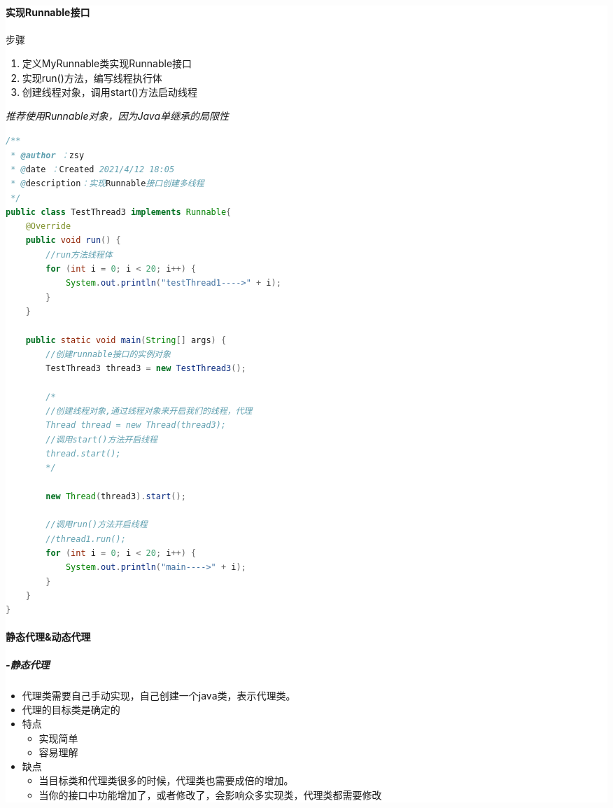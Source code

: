 #### 实现Runnable接口

步骤

1. 定义MyRunnable类实现Runnable接口
2. 实现run()方法，编写线程执行体
3. 创建线程对象，调用start()方法启动线程

*推荐使用Runnable对象，因为Java单继承的局限性*

```java
/**
 * @author ：zsy
 * @date ：Created 2021/4/12 18:05
 * @description：实现Runnable接口创建多线程
 */
public class TestThread3 implements Runnable{
    @Override
    public void run() {
        //run方法线程体
        for (int i = 0; i < 20; i++) {
            System.out.println("testThread1---->" + i);
        }
    }

    public static void main(String[] args) {
        //创建runnable接口的实例对象
        TestThread3 thread3 = new TestThread3();
        
        /*
        //创建线程对象,通过线程对象来开启我们的线程，代理
        Thread thread = new Thread(thread3);
        //调用start()方法开启线程
        thread.start();
        */
        
        new Thread(thread3).start();

        //调用run()方法开启线程
        //thread1.run();
        for (int i = 0; i < 20; i++) {
            System.out.println("main---->" + i);
        }
    }
}
```

#### 静态代理&动态代理

##### -静态代理

- 代理类需要自己手动实现，自己创建一个java类，表示代理类。
- 代理的目标类是确定的
- 特点
  - 实现简单
  - 容易理解
- 缺点
  - 当目标类和代理类很多的时候，代理类也需要成倍的增加。
  - 当你的接口中功能增加了，或者修改了，会影响众多实现类，代理类都需要修改
